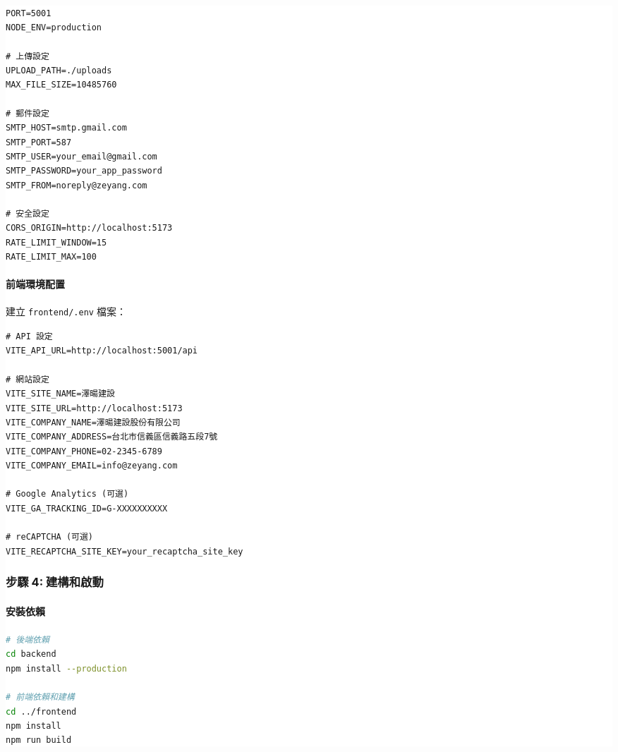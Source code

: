 ```env
PORT=5001
NODE_ENV=production

# 上傳設定
UPLOAD_PATH=./uploads
MAX_FILE_SIZE=10485760

# 郵件設定
SMTP_HOST=smtp.gmail.com
SMTP_PORT=587
SMTP_USER=your_email@gmail.com
SMTP_PASSWORD=your_app_password
SMTP_FROM=noreply@zeyang.com

# 安全設定
CORS_ORIGIN=http://localhost:5173
RATE_LIMIT_WINDOW=15
RATE_LIMIT_MAX=100
```

#### 前端環境配置
建立 `frontend/.env` 檔案：
```env
# API 設定
VITE_API_URL=http://localhost:5001/api

# 網站設定
VITE_SITE_NAME=澤暘建設
VITE_SITE_URL=http://localhost:5173
VITE_COMPANY_NAME=澤暘建設股份有限公司
VITE_COMPANY_ADDRESS=台北市信義區信義路五段7號
VITE_COMPANY_PHONE=02-2345-6789
VITE_COMPANY_EMAIL=info@zeyang.com

# Google Analytics (可選)
VITE_GA_TRACKING_ID=G-XXXXXXXXXX

# reCAPTCHA (可選)
VITE_RECAPTCHA_SITE_KEY=your_recaptcha_site_key
```

### 步驟 4: 建構和啟動

#### 安裝依賴
```bash
# 後端依賴
cd backend
npm install --production

# 前端依賴和建構
cd ../frontend
npm install
npm run build
```
